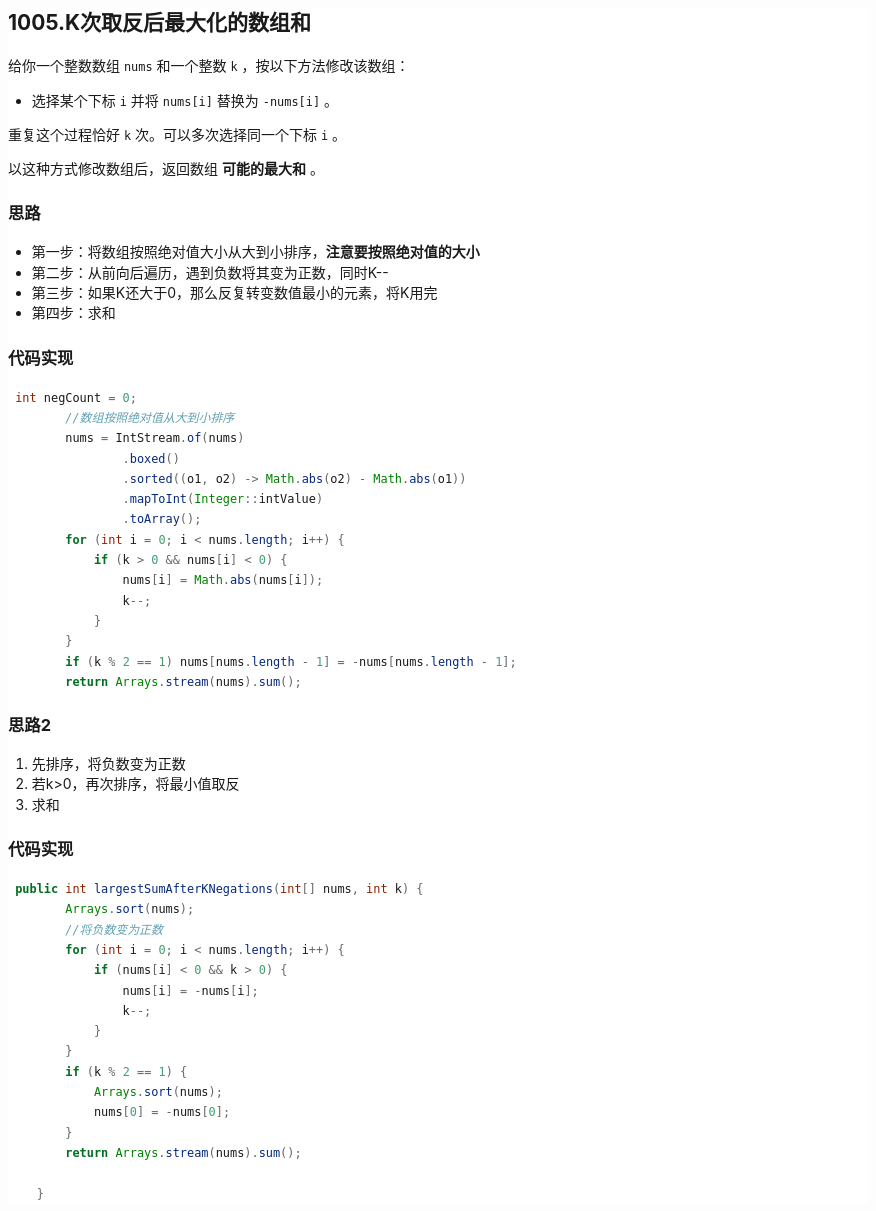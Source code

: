 ## 1005.K次取反后最大化的数组和

给你一个整数数组 `nums` 和一个整数 `k` ，按以下方法修改该数组：

- 选择某个下标 `i` 并将 `nums[i]` 替换为 `-nums[i]` 。

重复这个过程恰好 `k` 次。可以多次选择同一个下标 `i` 。

以这种方式修改数组后，返回数组 **可能的最大和** 。

### 思路

- 第一步：将数组按照绝对值大小从大到小排序，**注意要按照绝对值的大小**
- 第二步：从前向后遍历，遇到负数将其变为正数，同时K--
- 第三步：如果K还大于0，那么反复转变数值最小的元素，将K用完
- 第四步：求和

### 代码实现

~~~java
 int negCount = 0;
        //数组按照绝对值从大到小排序
        nums = IntStream.of(nums)
                .boxed()
                .sorted((o1, o2) -> Math.abs(o2) - Math.abs(o1))
                .mapToInt(Integer::intValue)
                .toArray();
        for (int i = 0; i < nums.length; i++) {
            if (k > 0 && nums[i] < 0) {
                nums[i] = Math.abs(nums[i]);
                k--;
            }
        }
        if (k % 2 == 1) nums[nums.length - 1] = -nums[nums.length - 1];
        return Arrays.stream(nums).sum();
~~~

### 思路2

1. 先排序，将负数变为正数
2. 若k>0，再次排序，将最小值取反
3. 求和

### 代码实现

~~~java
 public int largestSumAfterKNegations(int[] nums, int k) {
        Arrays.sort(nums);
        //将负数变为正数
        for (int i = 0; i < nums.length; i++) {
            if (nums[i] < 0 && k > 0) {
                nums[i] = -nums[i];
                k--;
            }
        }
        if (k % 2 == 1) {
            Arrays.sort(nums);
            nums[0] = -nums[0];
        }
        return Arrays.stream(nums).sum();

    }
~~~
